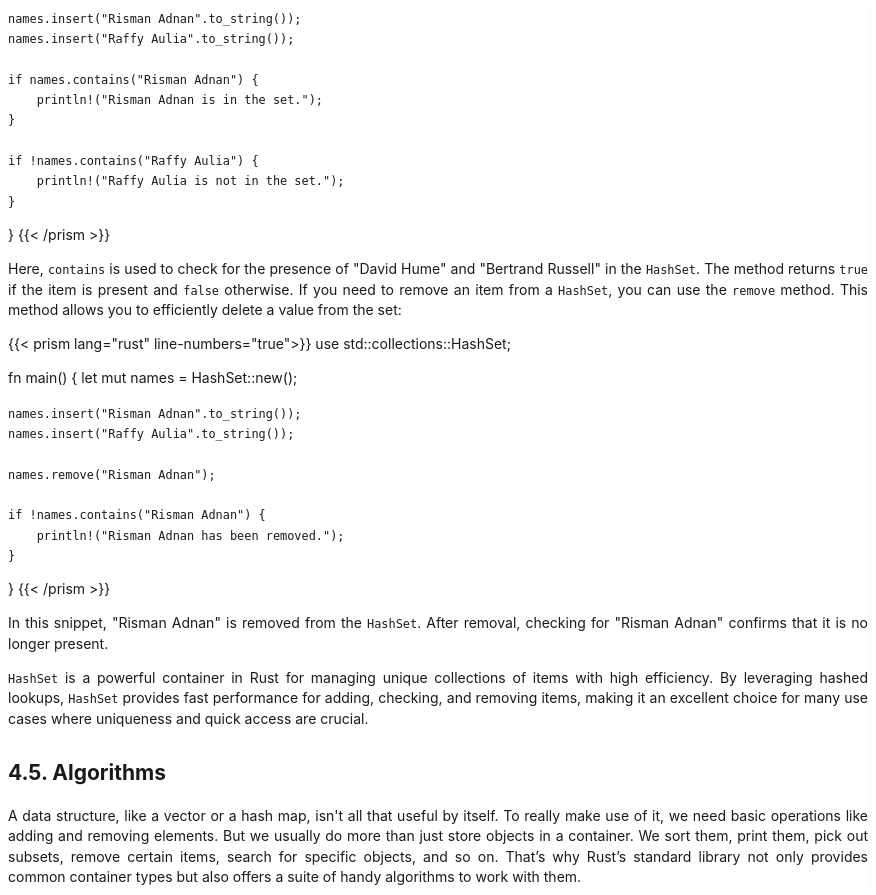     names.insert("Risman Adnan".to_string());
    names.insert("Raffy Aulia".to_string());

    if names.contains("Risman Adnan") {
        println!("Risman Adnan is in the set.");
    }

    if !names.contains("Raffy Aulia") {
        println!("Raffy Aulia is not in the set.");
    }
}
{{< /prism >}}
<p style="text-align: justify;">
Here, <code>contains</code> is used to check for the presence of "David Hume" and "Bertrand Russell" in the <code>HashSet</code>. The method returns <code>true</code> if the item is present and <code>false</code> otherwise. If you need to remove an item from a <code>HashSet</code>, you can use the <code>remove</code> method. This method allows you to efficiently delete a value from the set:
</p>

{{< prism lang="rust" line-numbers="true">}}
use std::collections::HashSet;

fn main() {
    let mut names = HashSet::new();

    names.insert("Risman Adnan".to_string());
    names.insert("Raffy Aulia".to_string());

    names.remove("Risman Adnan");

    if !names.contains("Risman Adnan") {
        println!("Risman Adnan has been removed.");
    }
}
{{< /prism >}}
<p style="text-align: justify;">
In this snippet, "Risman Adnan" is removed from the <code>HashSet</code>. After removal, checking for "Risman Adnan" confirms that it is no longer present.
</p>

<p style="text-align: justify;">
<code>HashSet</code> is a powerful container in Rust for managing unique collections of items with high efficiency. By leveraging hashed lookups, <code>HashSet</code> provides fast performance for adding, checking, and removing items, making it an excellent choice for many use cases where uniqueness and quick access are crucial.
</p>

## 4.5. Algorithms
<p style="text-align: justify;">
A data structure, like a vector or a hash map, isn't all that useful by itself. To really make use of it, we need basic operations like adding and removing elements. But we usually do more than just store objects in a container. We sort them, print them, pick out subsets, remove certain items, search for specific objects, and so on. That’s why Rust’s standard library not only provides common container types but also offers a suite of handy algorithms to work with them.
</p>

